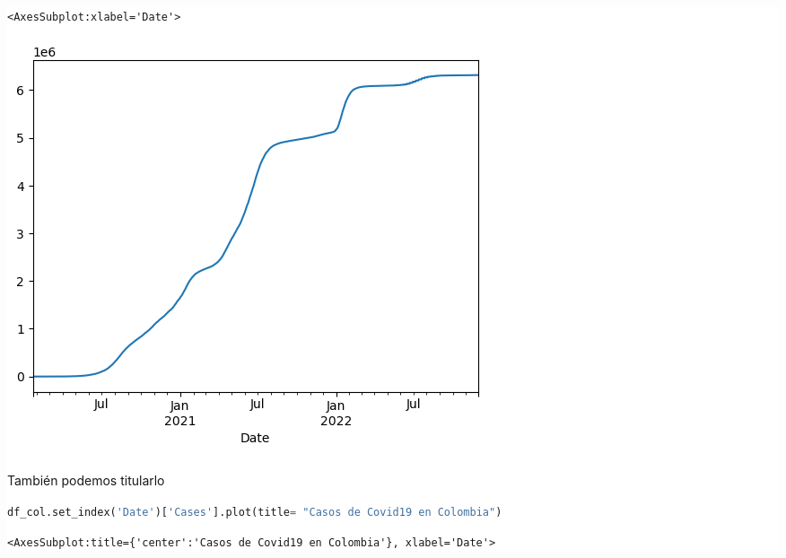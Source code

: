


    <AxesSubplot:xlabel='Date'>




    
![png](output_38_1.png)
    


También podemos titularlo 


```python
df_col.set_index('Date')['Cases'].plot(title= "Casos de Covid19 en Colombia")
```




    <AxesSubplot:title={'center':'Casos de Covid19 en Colombia'}, xlabel='Date'>




    
